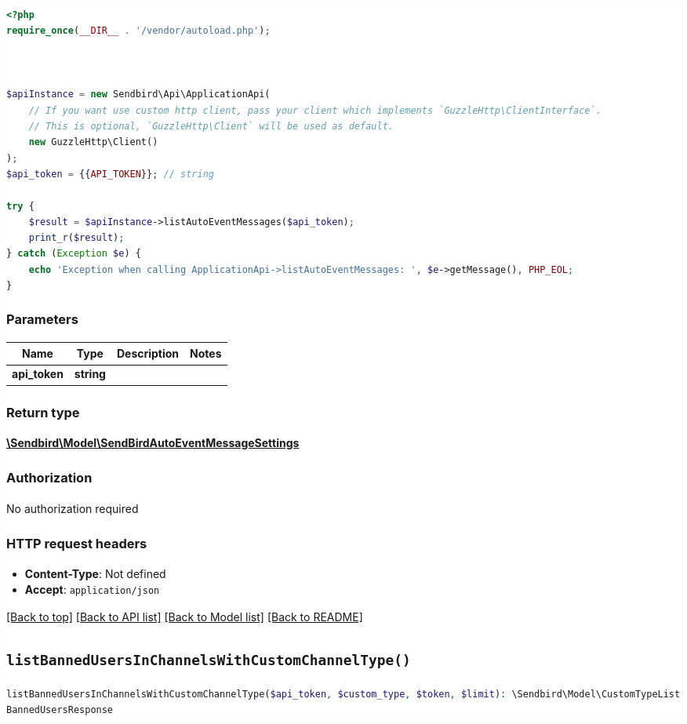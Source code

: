 ```php
<?php
require_once(__DIR__ . '/vendor/autoload.php');



$apiInstance = new Sendbird\Api\ApplicationApi(
    // If you want use custom http client, pass your client which implements `GuzzleHttp\ClientInterface`.
    // This is optional, `GuzzleHttp\Client` will be used as default.
    new GuzzleHttp\Client()
);
$api_token = {{API_TOKEN}}; // string

try {
    $result = $apiInstance->listAutoEventMessages($api_token);
    print_r($result);
} catch (Exception $e) {
    echo 'Exception when calling ApplicationApi->listAutoEventMessages: ', $e->getMessage(), PHP_EOL;
}
```

### Parameters

Name | Type | Description  | Notes
------------- | ------------- | ------------- | -------------
 **api_token** | **string**|  |

### Return type

[**\Sendbird\Model\SendBirdAutoEventMessageSettings**](../Model/SendBirdAutoEventMessageSettings.md)

### Authorization

No authorization required

### HTTP request headers

- **Content-Type**: Not defined
- **Accept**: `application/json`

[[Back to top]](#) [[Back to API list]](../../README.md#endpoints)
[[Back to Model list]](../../README.md#models)
[[Back to README]](../../README.md)

## `listBannedUsersInChannelsWithCustomChannelType()`

```php
listBannedUsersInChannelsWithCustomChannelType($api_token, $custom_type, $token, $limit): \Sendbird\Model\CustomTypeListBannedUsersResponse
```
